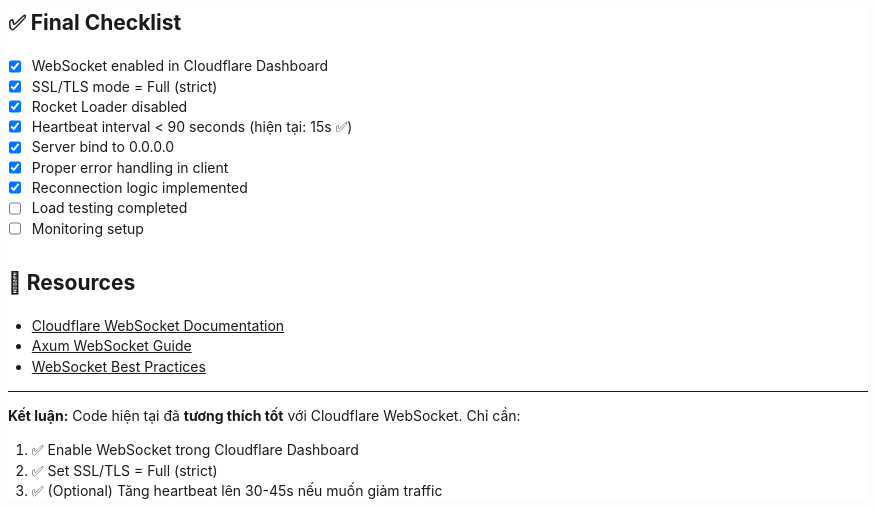 ## ✅ **Final Checklist**

- [x] WebSocket enabled in Cloudflare Dashboard
- [x] SSL/TLS mode = Full (strict)
- [x] Rocket Loader disabled
- [x] Heartbeat interval < 90 seconds (hiện tại: 15s ✅)
- [x] Server bind to 0.0.0.0
- [x] Proper error handling in client
- [x] Reconnection logic implemented
- [ ] Load testing completed
- [ ] Monitoring setup

## 🔗 **Resources**

- [Cloudflare WebSocket Documentation](https://developers.cloudflare.com/workers/runtime-apis/websockets/)
- [Axum WebSocket Guide](https://docs.rs/axum/latest/axum/extract/ws/index.html)
- [WebSocket Best Practices](https://developer.mozilla.org/en-US/docs/Web/API/WebSockets_API/Writing_WebSocket_servers)

---

**Kết luận:** Code hiện tại đã **tương thích tốt** với Cloudflare WebSocket. 
Chỉ cần:
1. ✅ Enable WebSocket trong Cloudflare Dashboard
2. ✅ Set SSL/TLS = Full (strict)
3. ✅ (Optional) Tăng heartbeat lên 30-45s nếu muốn giảm traffic
